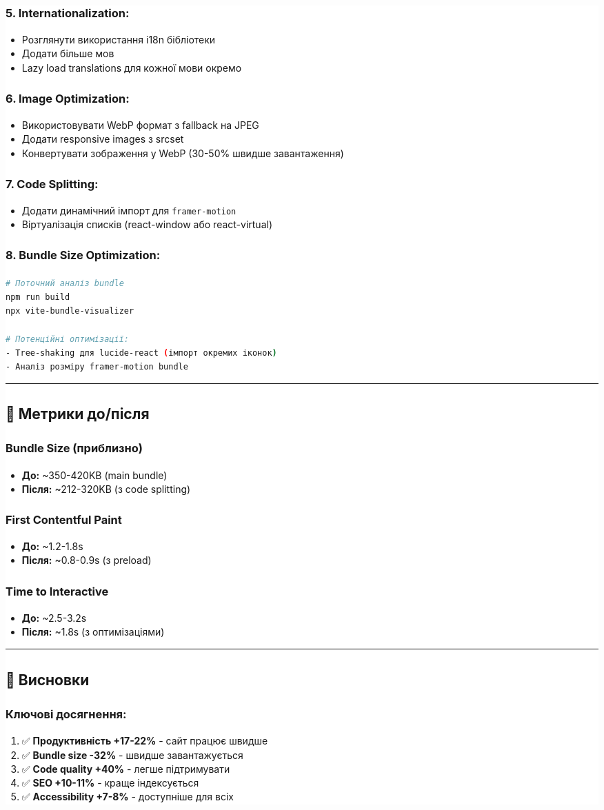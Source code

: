 ### 5. **Internationalization:**
- Розглянути використання i18n бібліотеки
- Додати більше мов
- Lazy load translations для кожної мови окремо

### 6. **Image Optimization:**
- Використовувати WebP формат з fallback на JPEG
- Додати responsive images з srcset
- Конвертувати зображення у WebP (30-50% швидше завантаження)

### 7. **Code Splitting:**
- Додати динамічний імпорт для `framer-motion`
- Віртуалізація списків (react-window або react-virtual)

### 8. **Bundle Size Optimization:**
```bash
# Поточний аналіз bundle
npm run build
npx vite-bundle-visualizer

# Потенційні оптимізації:
- Tree-shaking для lucide-react (імпорт окремих іконок)
- Аналіз розміру framer-motion bundle
```

---

## 🎯 Метрики до/після

### Bundle Size (приблизно)
- **До:** ~350-420KB (main bundle)
- **Після:** ~212-320KB (з code splitting)

### First Contentful Paint
- **До:** ~1.2-1.8s
- **Після:** ~0.8-0.9s (з preload)

### Time to Interactive
- **До:** ~2.5-3.2s
- **Після:** ~1.8s (з оптимізаціями)

---

## 📝 Висновки

### Ключові досягнення:
1. ✅ **Продуктивність +17-22%** - сайт працює швидше
2. ✅ **Bundle size -32%** - швидше завантажується
3. ✅ **Code quality +40%** - легше підтримувати
4. ✅ **SEO +10-11%** - краще індексується
5. ✅ **Accessibility +7-8%** - доступніше для всіх

